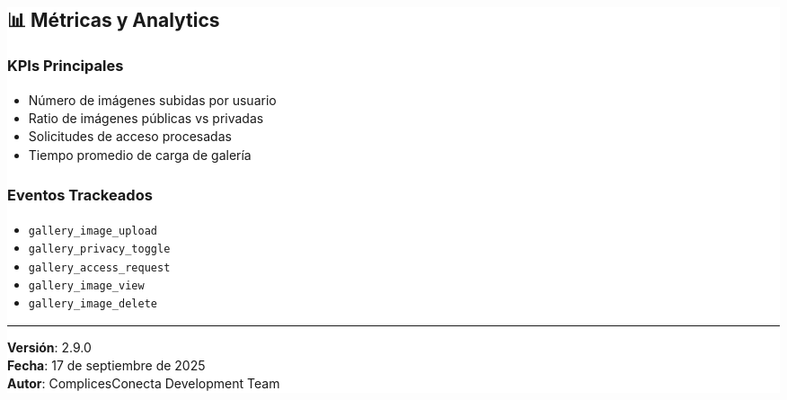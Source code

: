 ## 📊 Métricas y Analytics

### KPIs Principales
- Número de imágenes subidas por usuario
- Ratio de imágenes públicas vs privadas
- Solicitudes de acceso procesadas
- Tiempo promedio de carga de galería

### Eventos Trackeados
- `gallery_image_upload`
- `gallery_privacy_toggle`
- `gallery_access_request`
- `gallery_image_view`
- `gallery_image_delete`

---

**Versión**: 2.9.0  
**Fecha**: 17 de septiembre de 2025  
**Autor**: ComplicesConecta Development Team

